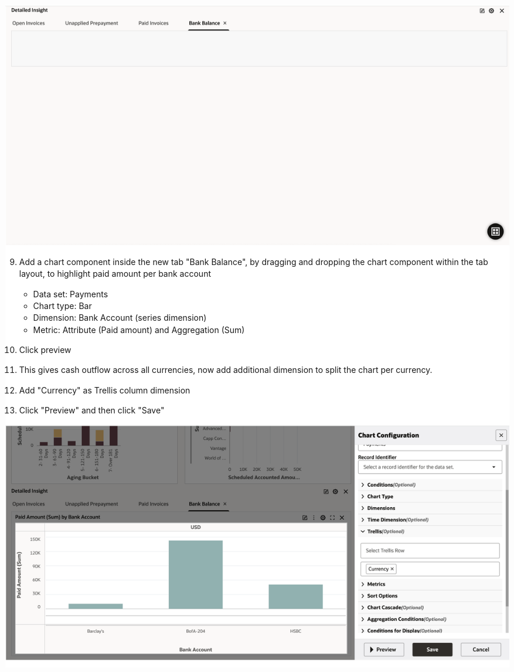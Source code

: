    ![Save Tab component](../images/sup10.png "Save Tab component")

9. Add a chart component inside the new tab "Bank Balance", by dragging and dropping the chart component within the tab layout, to highlight paid amount per bank account

    - Data set: Payments 
    - Chart type: Bar
    - Dimension: Bank Account (series dimension)
    - Metric: Attribute (Paid amount) and Aggregation (Sum) 

10. Click preview 
11. This gives cash outflow across all currencies, now add additional dimension to split the chart per currency.

12. Add "Currency" as Trellis column dimension
13. Click "Preview" and then click "Save"

   ![Add Trellis column](../images/sup120.png "Add Trellis column")